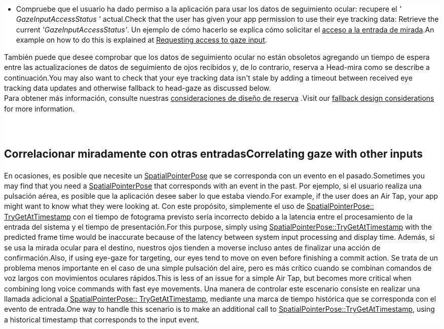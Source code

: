 * <span data-ttu-id="b58d0-188">Compruebe que el usuario ha dado permiso a la aplicación para usar los datos de seguimiento ocular: recupere el _' GazeInputAccessStatus '_ actual.</span><span class="sxs-lookup"><span data-stu-id="b58d0-188">Check that the user has given your app permission to use their eye tracking data: Retrieve the current _'GazeInputAccessStatus'_.</span></span> <span data-ttu-id="b58d0-189">Un ejemplo de cómo hacerlo se explica cómo solicitar el [acceso a la entrada de mirada](https://docs.microsoft.com/windows/mixed-reality/gaze-in-directX#requesting-access-to-gaze-input).</span><span class="sxs-lookup"><span data-stu-id="b58d0-189">An example on how to do this is explained at [Requesting access to gaze input](https://docs.microsoft.com/windows/mixed-reality/gaze-in-directX#requesting-access-to-gaze-input).</span></span>   

<span data-ttu-id="b58d0-190">También puede que desee comprobar que los datos de seguimiento ocular no están obsoletos agregando un tiempo de espera entre las actualizaciones de datos de seguimiento de ojos recibidos y, de lo contrario, reserva a Head-mira como se describe a continuación.</span><span class="sxs-lookup"><span data-stu-id="b58d0-190">You may also want to check that your eye tracking data isn't stale by adding a timeout between received eye tracking data updates and otherwise fallback to head-gaze as discussed below.</span></span>   
<span data-ttu-id="b58d0-191">Para obtener más información, consulte nuestras [consideraciones de diseño de reserva](../../design/eye-tracking.md#fallback-solutions-when-eye-tracking-is-not-available) .</span><span class="sxs-lookup"><span data-stu-id="b58d0-191">Visit our [fallback design considerations](../../design/eye-tracking.md#fallback-solutions-when-eye-tracking-is-not-available) for more information.</span></span>

<br>

## <a name="correlating-gaze-with-other-inputs"></a><span data-ttu-id="b58d0-192">Correlacionar miradamente con otras entradas</span><span class="sxs-lookup"><span data-stu-id="b58d0-192">Correlating gaze with other inputs</span></span>
<span data-ttu-id="b58d0-193">En ocasiones, es posible que necesite un [SpatialPointerPose](https://docs.microsoft.com//uwp/api/windows.ui.input.spatial.spatialpointerpose) que se corresponda con un evento en el pasado.</span><span class="sxs-lookup"><span data-stu-id="b58d0-193">Sometimes you may find that you need a [SpatialPointerPose](https://docs.microsoft.com//uwp/api/windows.ui.input.spatial.spatialpointerpose) that corresponds with an event in the past.</span></span> <span data-ttu-id="b58d0-194">Por ejemplo, si el usuario realiza una pulsación aérea, es posible que la aplicación desee saber lo que estaba viendo.</span><span class="sxs-lookup"><span data-stu-id="b58d0-194">For example, if the user does an Air Tap, your app might want to know what they were looking at.</span></span> <span data-ttu-id="b58d0-195">Con este propósito, simplemente el uso de [SpatialPointerPose:: TryGetAtTimestamp](https://docs.microsoft.com//uwp/api/windows.ui.input.spatial.spatialpointerpose.trygetattimestamp) con el tiempo de fotograma previsto sería incorrecto debido a la latencia entre el procesamiento de la entrada del sistema y el tiempo de presentación.</span><span class="sxs-lookup"><span data-stu-id="b58d0-195">For this purpose, simply using [SpatialPointerPose::TryGetAtTimestamp](https://docs.microsoft.com//uwp/api/windows.ui.input.spatial.spatialpointerpose.trygetattimestamp) with the predicted frame time would be inaccurate because of the latency between system input processing and display time.</span></span> <span data-ttu-id="b58d0-196">Además, si se usa la mirada ocular para el destino, nuestros ojos tienden a moverse incluso antes de finalizar una acción de confirmación.</span><span class="sxs-lookup"><span data-stu-id="b58d0-196">Also, if using eye-gaze for targeting, our eyes tend to move on even before finishing a commit action.</span></span> <span data-ttu-id="b58d0-197">Se trata de un problema menos importante en el caso de una simple pulsación del aire, pero es más crítico cuando se combinan comandos de voz largos con movimientos oculares rápidos.</span><span class="sxs-lookup"><span data-stu-id="b58d0-197">This is less of an issue for a simple Air Tap, but becomes more critical when combining long voice commands with fast eye movements.</span></span> <span data-ttu-id="b58d0-198">Una manera de controlar este escenario consiste en realizar una llamada adicional a  [SpatialPointerPose:: TryGetAtTimestamp](https://docs.microsoft.com//uwp/api/windows.ui.input.spatial.spatialpointerpose.trygetattimestamp), mediante una marca de tiempo histórica que se corresponda con el evento de entrada.</span><span class="sxs-lookup"><span data-stu-id="b58d0-198">One way to handle this scenario is to make an additional call to  [SpatialPointerPose::TryGetAtTimestamp](https://docs.microsoft.com//uwp/api/windows.ui.input.spatial.spatialpointerpose.trygetattimestamp), using a historical timestamp that corresponds to the input event.</span></span>  

